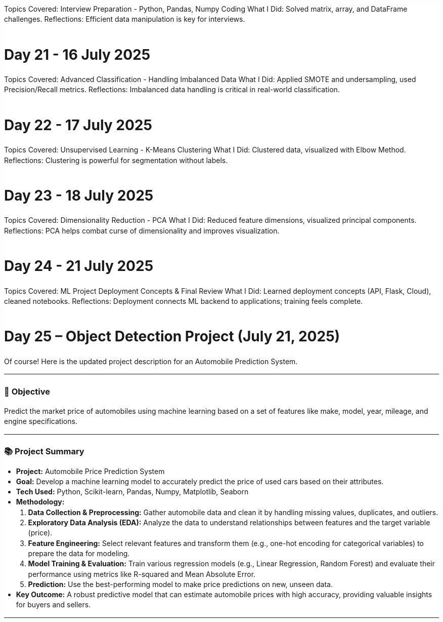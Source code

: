 Topics Covered: Interview Preparation - Python, Pandas, Numpy Coding
What I Did: Solved matrix, array, and DataFrame challenges.
Reflections: Efficient data manipulation is key for interviews.

# Day 21 - 16 July 2025

Topics Covered: Advanced Classification - Handling Imbalanced Data
What I Did: Applied SMOTE and undersampling, used Precision/Recall metrics.
Reflections: Imbalanced data handling is critical in real-world classification.

# Day 22 - 17 July 2025

Topics Covered: Unsupervised Learning - K-Means Clustering
What I Did: Clustered data, visualized with Elbow Method.
Reflections: Clustering is powerful for segmentation without labels.

# Day 23 - 18 July 2025

Topics Covered: Dimensionality Reduction - PCA
What I Did: Reduced feature dimensions, visualized principal components.
Reflections: PCA helps combat curse of dimensionality and improves visualization.

# Day 24 - 21 July 2025

Topics Covered: ML Project Deployment Concepts & Final Review
What I Did: Learned deployment concepts (API, Flask, Cloud), cleaned notebooks.
Reflections: Deployment connects ML backend to applications; training feels complete.

# Day 25 – Object Detection Project (July 21, 2025)

Of course! Here is the updated project description for an Automobile Prediction System.

***

### 🎯 **Objective**

Predict the market price of automobiles using machine learning based on a set of features like make, model, year, mileage, and engine specifications.

---

### 📚 **Project Summary**

* **Project:** Automobile Price Prediction System
* **Goal:** Develop a machine learning model to accurately predict the price of used cars based on their attributes.
* **Tech Used:** Python, Scikit-learn, Pandas, Numpy, Matplotlib, Seaborn
* **Methodology:**
    1.  **Data Collection & Preprocessing:** Gather automobile data and clean it by handling missing values, duplicates, and outliers.
    2.  **Exploratory Data Analysis (EDA):** Analyze the data to understand relationships between features and the target variable (price).
    3.  **Feature Engineering:** Select relevant features and transform them (e.g., one-hot encoding for categorical variables) to prepare the data for modeling.
    4.  **Model Training & Evaluation:** Train various regression models (e.g., Linear Regression, Random Forest) and evaluate their performance using metrics like R-squared and Mean Absolute Error.
    5.  **Prediction:** Use the best-performing model to make price predictions on new, unseen data.
* **Key Outcome:** A robust predictive model that can estimate automobile prices with high accuracy, providing valuable insights for buyers and sellers.

---